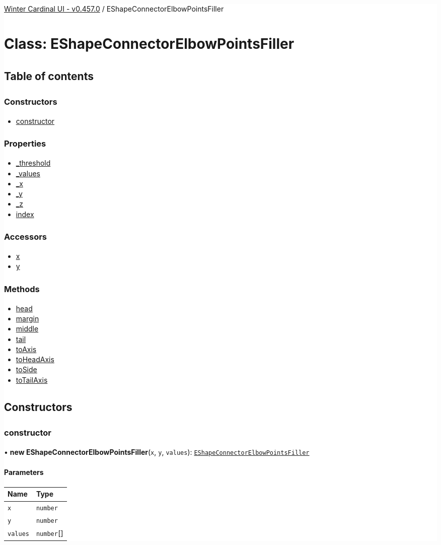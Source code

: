 [Winter Cardinal UI - v0.457.0](../index.md) / EShapeConnectorElbowPointsFiller

# Class: EShapeConnectorElbowPointsFiller

## Table of contents

### Constructors

- [constructor](EShapeConnectorElbowPointsFiller.md#constructor)

### Properties

- [\_threshold](EShapeConnectorElbowPointsFiller.md#_threshold)
- [\_values](EShapeConnectorElbowPointsFiller.md#_values)
- [\_x](EShapeConnectorElbowPointsFiller.md#_x)
- [\_y](EShapeConnectorElbowPointsFiller.md#_y)
- [\_z](EShapeConnectorElbowPointsFiller.md#_z)
- [index](EShapeConnectorElbowPointsFiller.md#index)

### Accessors

- [x](EShapeConnectorElbowPointsFiller.md#x)
- [y](EShapeConnectorElbowPointsFiller.md#y)

### Methods

- [head](EShapeConnectorElbowPointsFiller.md#head)
- [margin](EShapeConnectorElbowPointsFiller.md#margin)
- [middle](EShapeConnectorElbowPointsFiller.md#middle)
- [tail](EShapeConnectorElbowPointsFiller.md#tail)
- [toAxis](EShapeConnectorElbowPointsFiller.md#toaxis)
- [toHeadAxis](EShapeConnectorElbowPointsFiller.md#toheadaxis)
- [toSide](EShapeConnectorElbowPointsFiller.md#toside)
- [toTailAxis](EShapeConnectorElbowPointsFiller.md#totailaxis)

## Constructors

### constructor

• **new EShapeConnectorElbowPointsFiller**(`x`, `y`, `values`): [`EShapeConnectorElbowPointsFiller`](EShapeConnectorElbowPointsFiller.md)

#### Parameters

| Name | Type |
| :------ | :------ |
| `x` | `number` |
| `y` | `number` |
| `values` | `number`[] |
